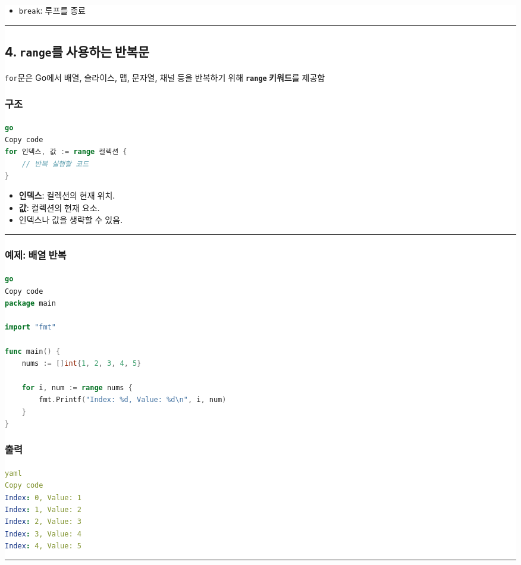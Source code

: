 - `break`: 루프를 종료

---

## **4. `range`를 사용하는 반복문**

`for`문은 Go에서 배열, 슬라이스, 맵, 문자열, 채널 등을 반복하기 위해 **`range` 키워드**를 제공함

### **구조**

```go
go
Copy code
for 인덱스, 값 := range 컬렉션 {
    // 반복 실행할 코드
}

```

- **인덱스**: 컬렉션의 현재 위치.
- **값**: 컬렉션의 현재 요소.
- 인덱스나 값을 생략할 수 있음.

---

### **예제: 배열 반복**

```go
go
Copy code
package main

import "fmt"

func main() {
    nums := []int{1, 2, 3, 4, 5}

    for i, num := range nums {
        fmt.Printf("Index: %d, Value: %d\n", i, num)
    }
}

```

### **출력**

```yaml
yaml
Copy code
Index: 0, Value: 1
Index: 1, Value: 2
Index: 2, Value: 3
Index: 3, Value: 4
Index: 4, Value: 5

```

---